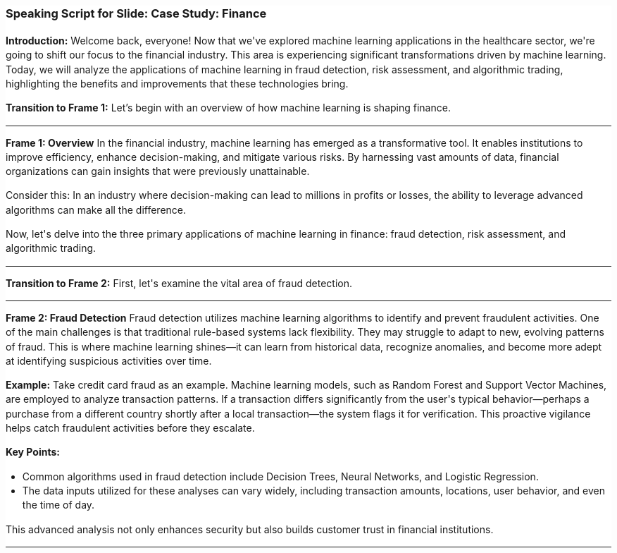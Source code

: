 ### Speaking Script for Slide: Case Study: Finance

**Introduction:**
Welcome back, everyone! Now that we've explored machine learning applications in the healthcare sector, we're going to shift our focus to the financial industry. This area is experiencing significant transformations driven by machine learning. Today, we will analyze the applications of machine learning in fraud detection, risk assessment, and algorithmic trading, highlighting the benefits and improvements that these technologies bring.

**Transition to Frame 1:**
Let’s begin with an overview of how machine learning is shaping finance.

---

**Frame 1: Overview**
In the financial industry, machine learning has emerged as a transformative tool. It enables institutions to improve efficiency, enhance decision-making, and mitigate various risks. By harnessing vast amounts of data, financial organizations can gain insights that were previously unattainable.

Consider this: In an industry where decision-making can lead to millions in profits or losses, the ability to leverage advanced algorithms can make all the difference. 

Now, let's delve into the three primary applications of machine learning in finance: fraud detection, risk assessment, and algorithmic trading.

---

**Transition to Frame 2:**
First, let's examine the vital area of fraud detection.

---

**Frame 2: Fraud Detection**
Fraud detection utilizes machine learning algorithms to identify and prevent fraudulent activities. One of the main challenges is that traditional rule-based systems lack flexibility. They may struggle to adapt to new, evolving patterns of fraud. This is where machine learning shines—it can learn from historical data, recognize anomalies, and become more adept at identifying suspicious activities over time.

**Example:** 
Take credit card fraud as an example. Machine learning models, such as Random Forest and Support Vector Machines, are employed to analyze transaction patterns. If a transaction differs significantly from the user's typical behavior—perhaps a purchase from a different country shortly after a local transaction—the system flags it for verification. This proactive vigilance helps catch fraudulent activities before they escalate.

**Key Points:**
- Common algorithms used in fraud detection include Decision Trees, Neural Networks, and Logistic Regression.
- The data inputs utilized for these analyses can vary widely, including transaction amounts, locations, user behavior, and even the time of day.

This advanced analysis not only enhances security but also builds customer trust in financial institutions.

---
